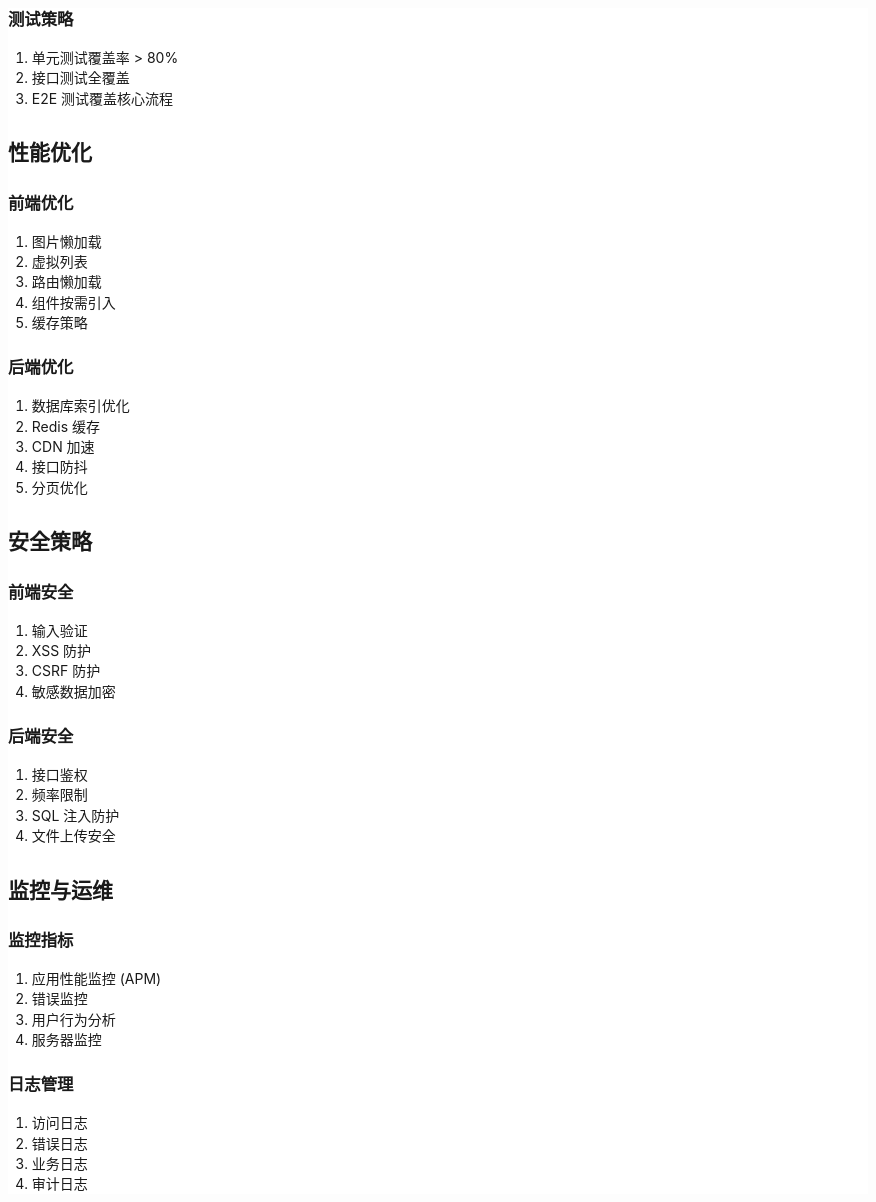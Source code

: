 ### 测试策略
1. 单元测试覆盖率 > 80%
2. 接口测试全覆盖
3. E2E 测试覆盖核心流程

## 性能优化

### 前端优化
1. 图片懒加载
2. 虚拟列表
3. 路由懒加载
4. 组件按需引入
5. 缓存策略

### 后端优化
1. 数据库索引优化
2. Redis 缓存
3. CDN 加速
4. 接口防抖
5. 分页优化

## 安全策略

### 前端安全
1. 输入验证
2. XSS 防护
3. CSRF 防护
4. 敏感数据加密

### 后端安全
1. 接口鉴权
2. 频率限制
3. SQL 注入防护
4. 文件上传安全

## 监控与运维

### 监控指标
1. 应用性能监控 (APM)
2. 错误监控
3. 用户行为分析
4. 服务器监控

### 日志管理
1. 访问日志
2. 错误日志
3. 业务日志
4. 审计日志
